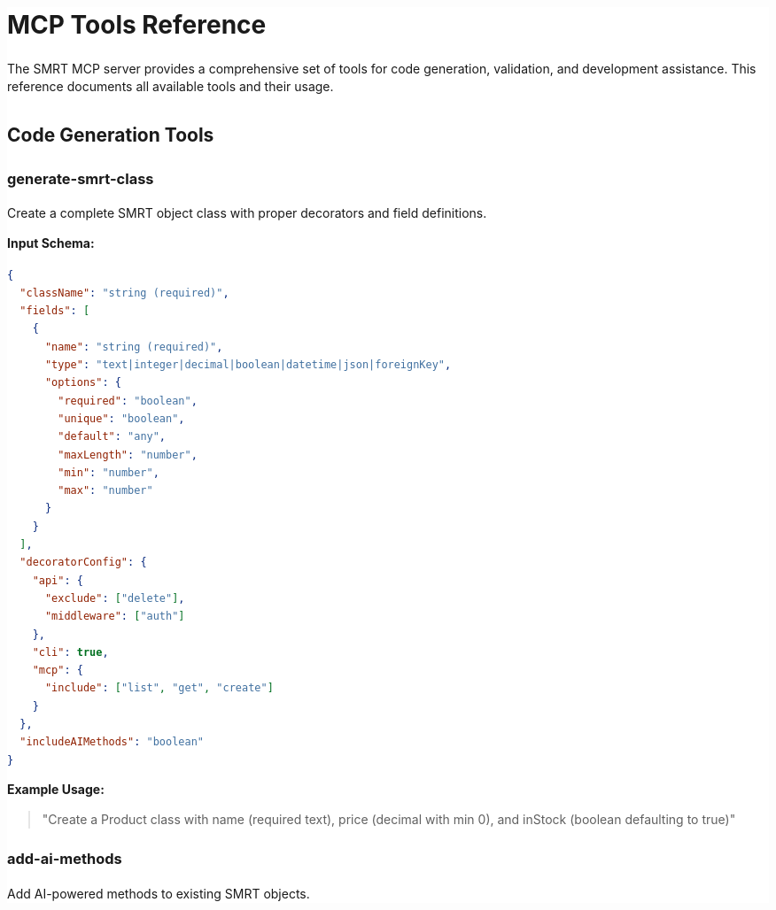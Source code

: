 # MCP Tools Reference

The SMRT MCP server provides a comprehensive set of tools for code generation, validation, and development assistance. This reference documents all available tools and their usage.

## Code Generation Tools

### generate-smrt-class

Create a complete SMRT object class with proper decorators and field definitions.

**Input Schema:**
```json
{
  "className": "string (required)",
  "fields": [
    {
      "name": "string (required)",
      "type": "text|integer|decimal|boolean|datetime|json|foreignKey",
      "options": {
        "required": "boolean",
        "unique": "boolean",
        "default": "any",
        "maxLength": "number",
        "min": "number",
        "max": "number"
      }
    }
  ],
  "decoratorConfig": {
    "api": {
      "exclude": ["delete"],
      "middleware": ["auth"]
    },
    "cli": true,
    "mcp": {
      "include": ["list", "get", "create"]
    }
  },
  "includeAIMethods": "boolean"
}
```

**Example Usage:**
> "Create a Product class with name (required text), price (decimal with min 0), and inStock (boolean defaulting to true)"

### add-ai-methods

Add AI-powered methods to existing SMRT objects.
